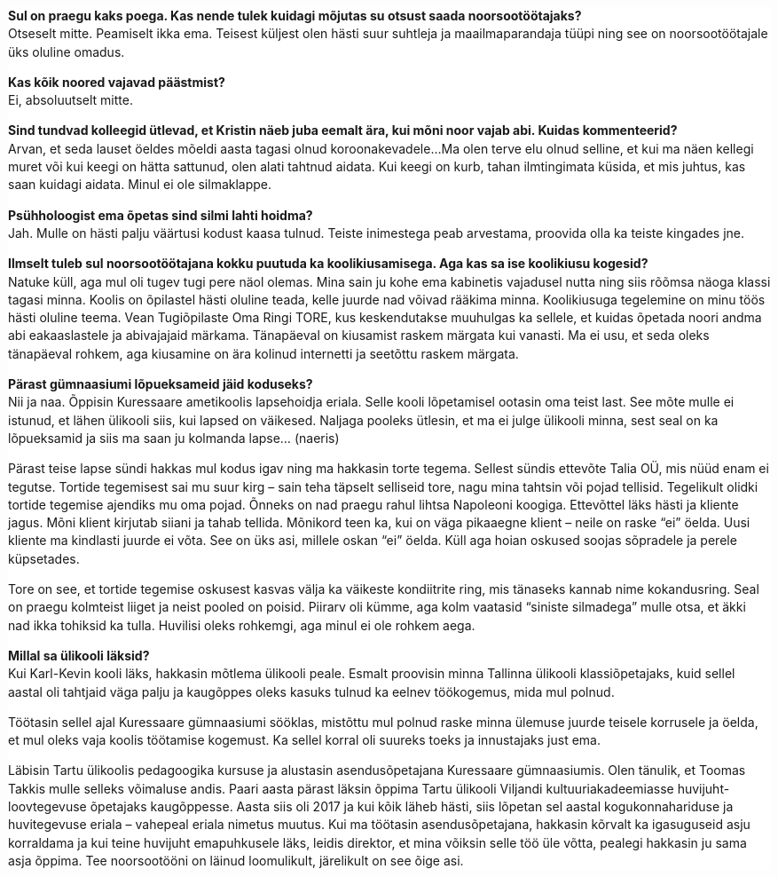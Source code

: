 **Sul on praegu kaks poega. Kas nende tulek kuidagi mõjutas su otsust saada noorsootöötajaks?** \
Otseselt mitte. Peamiselt ikka ema. Teisest küljest olen hästi suur suhtleja ja maailmaparandaja tüüpi ning see on noorsootöötajale üks oluline omadus.

**Kas kõik noored vajavad päästmist?** \
Ei, absoluutselt mitte.

**Sind tundvad kolleegid ütlevad, et Kristin näeb juba eemalt ära, kui mõni noor vajab abi. Kuidas kommenteerid?** \
Arvan, et seda lauset öeldes mõeldi aasta tagasi olnud koroonakevadele…Ma olen terve elu olnud selline, et kui ma näen kellegi muret või kui keegi on hätta sattunud, olen alati tahtnud aidata. Kui keegi on kurb, tahan ilmtingimata küsida, et mis juhtus, kas saan kuidagi aidata. Minul ei ole silmaklappe.

**Psühholoogist ema õpetas sind silmi lahti hoidma?** \
Jah. Mulle on hästi palju väärtusi kodust kaasa tulnud. Teiste inimestega peab arvestama, proovida olla ka teiste kingades jne.

**Ilmselt tuleb sul noorsootöötajana kokku puutuda ka koolikiusamisega. Aga kas sa ise koolikiusu kogesid?** \
Natuke küll, aga mul oli tugev tugi pere näol olemas. Mina sain ju kohe ema kabinetis vajadusel nutta ning siis rõõmsa näoga klassi tagasi minna. Koolis on õpilastel hästi oluline teada, kelle juurde nad võivad rääkima minna. Koolikiusuga tegelemine on minu töös hästi oluline teema. Vean Tugiõpilaste Oma Ringi TORE, kus keskendutakse muuhulgas ka sellele, et kuidas õpetada noori andma abi eakaaslastele ja abivajajaid märkama. Tänapäeval on kiusamist raskem märgata kui vanasti. Ma ei usu, et seda oleks tänapäeval rohkem, aga kiusamine on ära kolinud internetti ja seetõttu raskem märgata.

**Pärast gümnaasiumi lõpueksameid jäid koduseks?** \
Nii ja naa. Õppisin Kuressaare ametikoolis lapsehoidja eriala. Selle kooli lõpetamisel ootasin oma teist last. See mõte mulle ei istunud, et lähen ülikooli siis, kui lapsed on väikesed. Naljaga pooleks ütlesin, et ma ei julge ülikooli minna, sest seal on ka lõpueksamid ja siis ma saan ju kolmanda lapse… (naeris)

Pärast teise lapse sündi hakkas mul kodus igav ning ma hakkasin torte tegema. Sellest sündis ettevõte Talia OÜ, mis nüüd enam ei tegutse. Tortide tegemisest sai mu suur kirg – sain teha täpselt selliseid tore, nagu mina tahtsin või pojad tellisid. Tegelikult olidki tortide tegemise ajendiks mu oma pojad. Õnneks on nad praegu rahul lihtsa Napoleoni koogiga. Ettevõttel läks hästi ja kliente jagus. Mõni klient kirjutab siiani ja tahab tellida. Mõnikord teen ka, kui on väga pikaaegne klient – neile on raske “ei” öelda. Uusi kliente ma kindlasti juurde ei võta. See on üks asi, millele oskan “ei” öelda. Küll aga hoian oskused soojas sõpradele ja perele küpsetades.

Tore on see, et tortide tegemise oskusest kasvas välja ka väikeste kondiitrite ring, mis tänaseks kannab nime kokandusring. Seal on praegu kolmteist liiget ja neist pooled on poisid. Piirarv oli kümme, aga kolm vaatasid “siniste silmadega” mulle otsa, et äkki nad ikka tohiksid ka tulla. Huvilisi oleks rohkemgi, aga minul ei ole rohkem aega.

**Millal sa ülikooli läksid?** \
Kui Karl-Kevin kooli läks, hakkasin mõtlema ülikooli peale. Esmalt proovisin minna Tallinna ülikooli klassiõpetajaks, kuid sellel aastal oli tahtjaid väga palju ja kaugõppes oleks kasuks tulnud ka eelnev töökogemus, mida mul polnud.

Töötasin sellel ajal Kuressaare gümnaasiumi sööklas, mistõttu mul polnud raske minna ülemuse juurde teisele korrusele ja öelda, et mul oleks vaja koolis töötamise kogemust. Ka sellel korral oli suureks toeks ja innustajaks just ema.

Läbisin Tartu ülikoolis pedagoogika kursuse ja alustasin asendusõpetajana Kuressaare gümnaasiumis. Olen tänulik, et Toomas Takkis mulle selleks võimaluse andis. Paari aasta pärast läksin õppima Tartu ülikooli Viljandi kultuuriakadeemiasse huvijuht-loovtegevuse õpetajaks kaugõppesse. Aasta siis oli 2017 ja kui kõik läheb hästi, siis lõpetan sel aastal kogukonnahariduse ja huvitegevuse eriala – vahepeal eriala nimetus muutus. Kui ma töötasin asendusõpetajana, hakkasin kõrvalt ka igasuguseid asju korraldama ja kui teine huvijuht emapuhkusele läks, leidis direktor, et mina võiksin selle töö üle võtta, pealegi hakkasin ju sama asja õppima. Tee noorsootööni on läinud loomulikult, järelikult on see õige asi.
